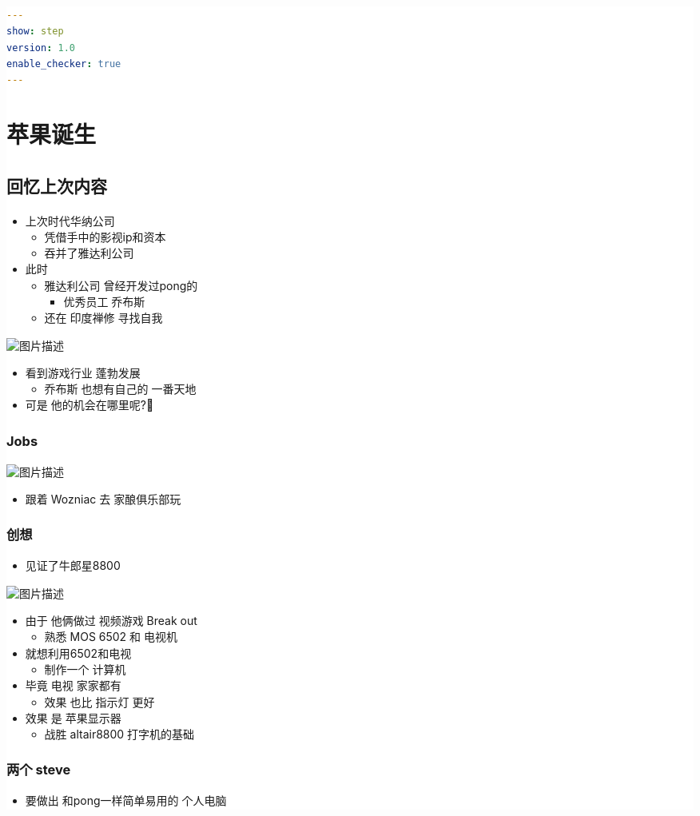 ```yaml
---
show: step
version: 1.0
enable_checker: true
---
```


# 苹果诞生

## 回忆上次内容

- 上次时代华纳公司
	- 凭借手中的影视ip和资本
	- 吞并了雅达利公司
- 此时
	- 雅达利公司 曾经开发过pong的 
		- 优秀员工 乔布斯
	- 还在 印度禅修 寻找自我

![图片描述](https://doc.shiyanlou.com/courses/uid1190679-20230108-1673178787646)

- 看到游戏行业 蓬勃发展
	- 乔布斯 也想有自己的 一番天地
- 可是 他的机会在哪里呢?🤔

### Jobs

![图片描述](https://doc.shiyanlou.com/courses/uid1190679-20230106-1673016208554)

- 跟着 Wozniac 去 家酿俱乐部玩

### 创想

- 见证了牛郎星8800

![图片描述](https://doc.shiyanlou.com/courses/uid1190679-20230107-1673097738233)

- 由于 他俩做过 视频游戏 Break out
	- 熟悉 MOS 6502 和 电视机
- 就想利用6502和电视
	- 制作一个 计算机
- 毕竟 电视 家家都有
	- 效果 也比 指示灯 更好
- 效果 是 苹果显示器
	- 战胜 altair8800 打字机的基础


### 两个 steve

- 要做出 和pong一样简单易用的 个人电脑
 
